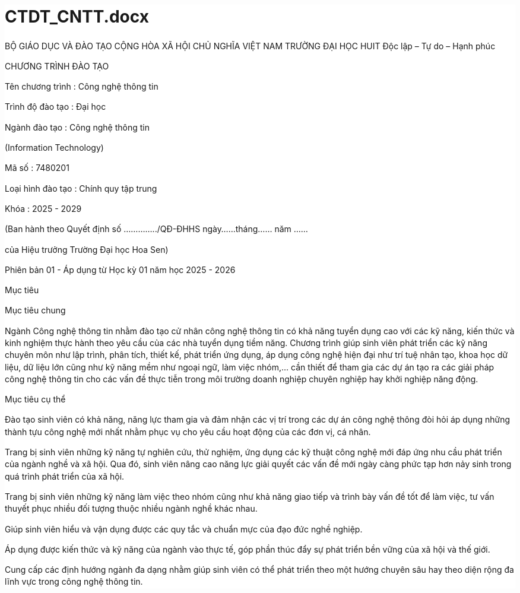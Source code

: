 # CTDT_CNTT.docx

BỘ GIÁO DỤC VÀ ĐÀO TẠO	CỘNG HÒA XÃ HỘI CHỦ NGHĨA VIỆT NAM	TRƯỜNG ĐẠI HỌC HUIT	Độc lập – Tự do – Hạnh phúc

CHƯƠNG TRÌNH ĐÀO TẠO

Tên chương trình 	: Công nghệ thông tin

Trình độ đào tạo     	: Đại học

Ngành đào tạo	: Công nghệ thông tin

(Information Technology)

Mã số	: 7480201

Loại hình đào tạo	: Chính quy tập trung

Khóa	: 2025 - 2029

(Ban hành theo Quyết định số …………../QĐ-ĐHHS ngày……tháng…… năm ……

của Hiệu trưởng Trường Đại học Hoa Sen)

Phiên bản 01 - Áp dụng từ Học kỳ 01 năm học 2025 - 2026

Mục tiêu

Mục tiêu chung

Ngành Công nghệ thông tin nhằm đào tạo cử nhân công nghệ thông tin có khả năng tuyển dụng cao với các kỹ năng, kiến thức và kinh nghiệm thực hành theo yêu cầu của các nhà tuyển dụng tiềm năng. Chương trình giúp sinh viên phát triển các kỹ năng chuyên môn như lập trình, phân tích, thiết kế, phát triển ứng dụng, áp dụng công nghệ hiện đại như trí tuệ nhân tạo, khoa học dữ liệu, dữ liệu lớn cũng như kỹ năng mềm như ngoại ngữ, làm việc nhóm,… cần thiết để tham gia các dự án tạo ra các giải pháp công nghệ thông tin cho các vấn đề thực tiễn trong môi trường doanh nghiệp chuyên nghiệp hay khởi nghiệp năng động.

Mục tiêu cụ thể

Đào tạo sinh viên có khả năng, năng lực tham gia và đảm nhận các vị trí trong các dự án công nghệ thông đòi hỏi áp dụng những thành tựu công nghệ mới nhất nhằm phục vụ cho yêu cầu hoạt động của các đơn vị, cá nhân.

Trang bị sinh viên những kỹ năng tự nghiên cứu, thử nghiệm, ứng dụng các kỹ thuật công nghệ mới đáp ứng nhu cầu phát triển của ngành nghề và xã hội. Qua đó, sinh viên nâng cao năng lực giải quyết các vấn đề mới ngày càng phức tạp hơn nảy sinh trong quá trình phát triển của xã hội.

Trang bị sinh viên những kỹ năng làm việc theo nhóm cũng như khả năng giao tiếp và trình bày vấn đề tốt để làm việc, tư vấn thuyết phục nhiều đối tượng thuộc nhiều ngành nghề khác nhau.

Giúp sinh viên hiểu và vận dụng được các quy tắc và chuẩn mực của đạo đức nghề nghiệp.

Áp dụng được kiến thức và kỹ năng của ngành vào thực tế, góp phần thúc đẩy sự phát triển bền vững của xã hội và thế giới.

Cung cấp các định hướng ngành đa dạng nhằm giúp sinh viên có thể phát triển theo một hướng chuyên sâu hay theo diện rộng đa lĩnh vực trong công nghệ thông tin.

